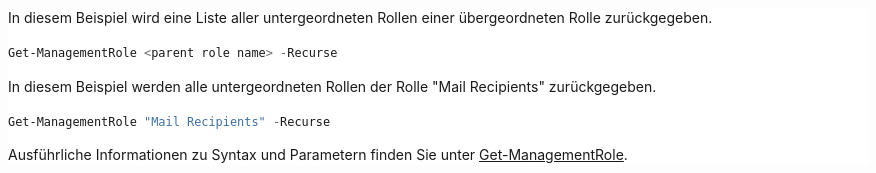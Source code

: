 In diesem Beispiel wird eine Liste aller untergeordneten Rollen einer übergeordneten Rolle zurückgegeben.

```powershell
Get-ManagementRole <parent role name> -Recurse
```

In diesem Beispiel werden alle untergeordneten Rollen der Rolle "Mail Recipients" zurückgegeben.

```powershell
Get-ManagementRole "Mail Recipients" -Recurse
```

Ausführliche Informationen zu Syntax und Parametern finden Sie unter [Get-ManagementRole](https://technet.microsoft.com/de-de/library/dd351125\(v=exchg.150\)).